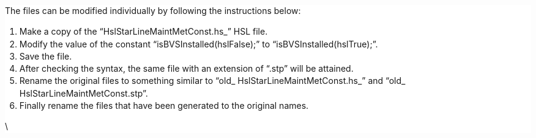 The files can be modified individually by following the instructions below:&#x20;

1. Make a copy of the “HslStarLineMaintMetConst.hs\_” HSL file.&#x20;
2. Modify the value of the constant “isBVSInstalled(hslFalse);” to “isBVSInstalled(hslTrue);”.&#x20;
3. Save the file.&#x20;
4. After checking the syntax, the same file with an extension of “.stp” will be attained.&#x20;
5. Rename the original files to something similar to “old\_ HslStarLineMaintMetConst.hs\_” and “old\_ HslStarLineMaintMetConst.stp”.
6. Finally rename the files that have been generated to the original names.

\
